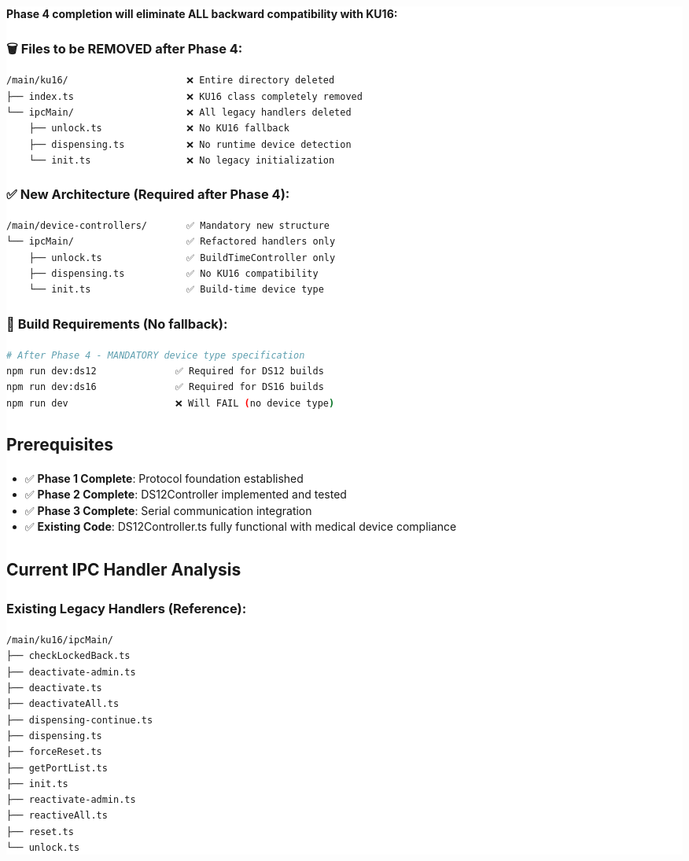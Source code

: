 **Phase 4 completion will eliminate ALL backward compatibility with KU16:**

### 🗑️ **Files to be REMOVED after Phase 4:**
```bash
/main/ku16/                     ❌ Entire directory deleted
├── index.ts                    ❌ KU16 class completely removed
└── ipcMain/                    ❌ All legacy handlers deleted
    ├── unlock.ts               ❌ No KU16 fallback
    ├── dispensing.ts           ❌ No runtime device detection
    └── init.ts                 ❌ No legacy initialization
```

### ✅ **New Architecture (Required after Phase 4):**
```bash
/main/device-controllers/       ✅ Mandatory new structure  
└── ipcMain/                    ✅ Refactored handlers only
    ├── unlock.ts               ✅ BuildTimeController only
    ├── dispensing.ts           ✅ No KU16 compatibility
    └── init.ts                 ✅ Build-time device type
```

### 🚨 **Build Requirements (No fallback):**
```bash
# After Phase 4 - MANDATORY device type specification
npm run dev:ds12              ✅ Required for DS12 builds
npm run dev:ds16              ✅ Required for DS16 builds  
npm run dev                   ❌ Will FAIL (no device type)
```

## Prerequisites

- ✅ **Phase 1 Complete**: Protocol foundation established
- ✅ **Phase 2 Complete**: DS12Controller implemented and tested
- ✅ **Phase 3 Complete**: Serial communication integration
- ✅ **Existing Code**: DS12Controller.ts fully functional with medical device compliance

## Current IPC Handler Analysis

### Existing Legacy Handlers (Reference):

```
/main/ku16/ipcMain/
├── checkLockedBack.ts
├── deactivate-admin.ts
├── deactivate.ts
├── deactivateAll.ts
├── dispensing-continue.ts
├── dispensing.ts
├── forceReset.ts
├── getPortList.ts
├── init.ts
├── reactivate-admin.ts
├── reactiveAll.ts
├── reset.ts
└── unlock.ts
```
